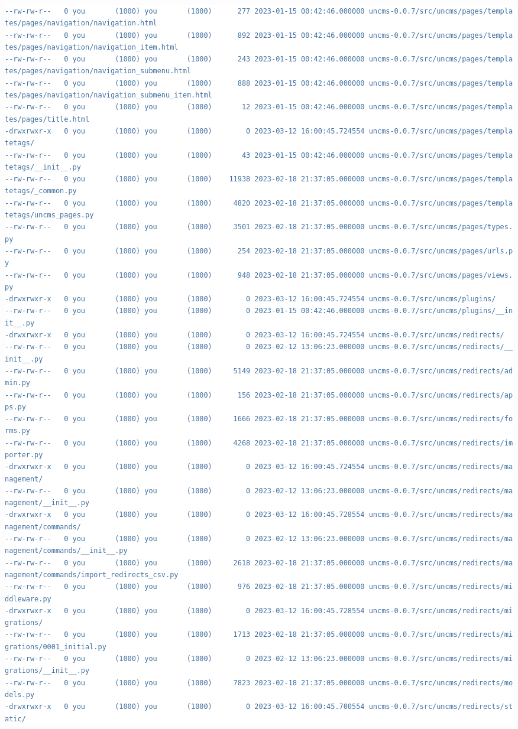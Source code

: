 ```diff
--rw-rw-r--   0 you       (1000) you       (1000)      277 2023-01-15 00:42:46.000000 uncms-0.0.7/src/uncms/pages/templates/pages/navigation/navigation.html
--rw-rw-r--   0 you       (1000) you       (1000)      892 2023-01-15 00:42:46.000000 uncms-0.0.7/src/uncms/pages/templates/pages/navigation/navigation_item.html
--rw-rw-r--   0 you       (1000) you       (1000)      243 2023-01-15 00:42:46.000000 uncms-0.0.7/src/uncms/pages/templates/pages/navigation/navigation_submenu.html
--rw-rw-r--   0 you       (1000) you       (1000)      888 2023-01-15 00:42:46.000000 uncms-0.0.7/src/uncms/pages/templates/pages/navigation/navigation_submenu_item.html
--rw-rw-r--   0 you       (1000) you       (1000)       12 2023-01-15 00:42:46.000000 uncms-0.0.7/src/uncms/pages/templates/pages/title.html
-drwxrwxr-x   0 you       (1000) you       (1000)        0 2023-03-12 16:00:45.724554 uncms-0.0.7/src/uncms/pages/templatetags/
--rw-rw-r--   0 you       (1000) you       (1000)       43 2023-01-15 00:42:46.000000 uncms-0.0.7/src/uncms/pages/templatetags/__init__.py
--rw-rw-r--   0 you       (1000) you       (1000)    11938 2023-02-18 21:37:05.000000 uncms-0.0.7/src/uncms/pages/templatetags/_common.py
--rw-rw-r--   0 you       (1000) you       (1000)     4820 2023-02-18 21:37:05.000000 uncms-0.0.7/src/uncms/pages/templatetags/uncms_pages.py
--rw-rw-r--   0 you       (1000) you       (1000)     3501 2023-02-18 21:37:05.000000 uncms-0.0.7/src/uncms/pages/types.py
--rw-rw-r--   0 you       (1000) you       (1000)      254 2023-02-18 21:37:05.000000 uncms-0.0.7/src/uncms/pages/urls.py
--rw-rw-r--   0 you       (1000) you       (1000)      948 2023-02-18 21:37:05.000000 uncms-0.0.7/src/uncms/pages/views.py
-drwxrwxr-x   0 you       (1000) you       (1000)        0 2023-03-12 16:00:45.724554 uncms-0.0.7/src/uncms/plugins/
--rw-rw-r--   0 you       (1000) you       (1000)        0 2023-01-15 00:42:46.000000 uncms-0.0.7/src/uncms/plugins/__init__.py
-drwxrwxr-x   0 you       (1000) you       (1000)        0 2023-03-12 16:00:45.724554 uncms-0.0.7/src/uncms/redirects/
--rw-rw-r--   0 you       (1000) you       (1000)        0 2023-02-12 13:06:23.000000 uncms-0.0.7/src/uncms/redirects/__init__.py
--rw-rw-r--   0 you       (1000) you       (1000)     5149 2023-02-18 21:37:05.000000 uncms-0.0.7/src/uncms/redirects/admin.py
--rw-rw-r--   0 you       (1000) you       (1000)      156 2023-02-18 21:37:05.000000 uncms-0.0.7/src/uncms/redirects/apps.py
--rw-rw-r--   0 you       (1000) you       (1000)     1666 2023-02-18 21:37:05.000000 uncms-0.0.7/src/uncms/redirects/forms.py
--rw-rw-r--   0 you       (1000) you       (1000)     4268 2023-02-18 21:37:05.000000 uncms-0.0.7/src/uncms/redirects/importer.py
-drwxrwxr-x   0 you       (1000) you       (1000)        0 2023-03-12 16:00:45.724554 uncms-0.0.7/src/uncms/redirects/management/
--rw-rw-r--   0 you       (1000) you       (1000)        0 2023-02-12 13:06:23.000000 uncms-0.0.7/src/uncms/redirects/management/__init__.py
-drwxrwxr-x   0 you       (1000) you       (1000)        0 2023-03-12 16:00:45.728554 uncms-0.0.7/src/uncms/redirects/management/commands/
--rw-rw-r--   0 you       (1000) you       (1000)        0 2023-02-12 13:06:23.000000 uncms-0.0.7/src/uncms/redirects/management/commands/__init__.py
--rw-rw-r--   0 you       (1000) you       (1000)     2618 2023-02-18 21:37:05.000000 uncms-0.0.7/src/uncms/redirects/management/commands/import_redirects_csv.py
--rw-rw-r--   0 you       (1000) you       (1000)      976 2023-02-18 21:37:05.000000 uncms-0.0.7/src/uncms/redirects/middleware.py
-drwxrwxr-x   0 you       (1000) you       (1000)        0 2023-03-12 16:00:45.728554 uncms-0.0.7/src/uncms/redirects/migrations/
--rw-rw-r--   0 you       (1000) you       (1000)     1713 2023-02-18 21:37:05.000000 uncms-0.0.7/src/uncms/redirects/migrations/0001_initial.py
--rw-rw-r--   0 you       (1000) you       (1000)        0 2023-02-12 13:06:23.000000 uncms-0.0.7/src/uncms/redirects/migrations/__init__.py
--rw-rw-r--   0 you       (1000) you       (1000)     7823 2023-02-18 21:37:05.000000 uncms-0.0.7/src/uncms/redirects/models.py
-drwxrwxr-x   0 you       (1000) you       (1000)        0 2023-03-12 16:00:45.700554 uncms-0.0.7/src/uncms/redirects/static/
```